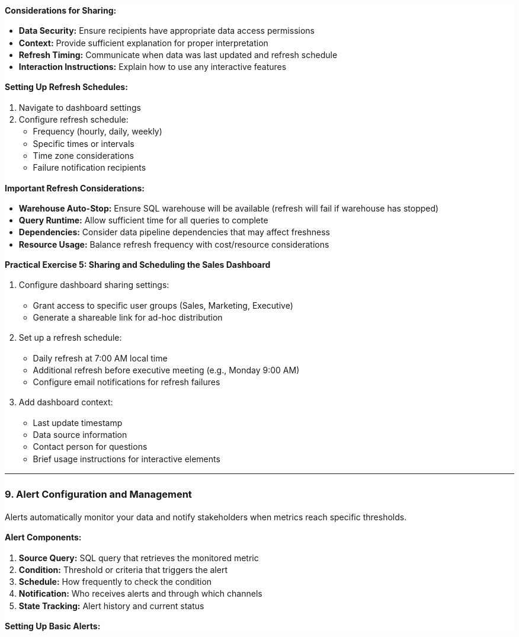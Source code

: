 **Considerations for Sharing:**

- **Data Security:** Ensure recipients have appropriate data access permissions
- **Context:** Provide sufficient explanation for proper interpretation
- **Refresh Timing:** Communicate when data was last updated and refresh schedule
- **Interaction Instructions:** Explain how to use any interactive features

**Setting Up Refresh Schedules:**

1. Navigate to dashboard settings
2. Configure refresh schedule:
   - Frequency (hourly, daily, weekly)
   - Specific times or intervals
   - Time zone considerations
   - Failure notification recipients

**Important Refresh Considerations:**

- **Warehouse Auto-Stop:** Ensure SQL warehouse will be available (refresh will fail if warehouse has stopped)
- **Query Runtime:** Allow sufficient time for all queries to complete
- **Dependencies:** Consider data pipeline dependencies that may affect freshness
- **Resource Usage:** Balance refresh frequency with cost/resource considerations

**Practical Exercise 5: Sharing and Scheduling the Sales Dashboard**

1. Configure dashboard sharing settings:
   - Grant access to specific user groups (Sales, Marketing, Executive)
   - Generate a shareable link for ad-hoc distribution
   
2. Set up a refresh schedule:
   - Daily refresh at 7:00 AM local time
   - Additional refresh before executive meeting (e.g., Monday 9:00 AM)
   - Configure email notifications for refresh failures
   
3. Add dashboard context:
   - Last update timestamp
   - Data source information
   - Contact person for questions
   - Brief usage instructions for interactive elements

---

### 9. Alert Configuration and Management

Alerts automatically monitor your data and notify stakeholders when metrics reach specific thresholds.

**Alert Components:**

1. **Source Query:** SQL query that retrieves the monitored metric
2. **Condition:** Threshold or criteria that triggers the alert
3. **Schedule:** How frequently to check the condition
4. **Notification:** Who receives alerts and through which channels
5. **State Tracking:** Alert history and current status

**Setting Up Basic Alerts:**
